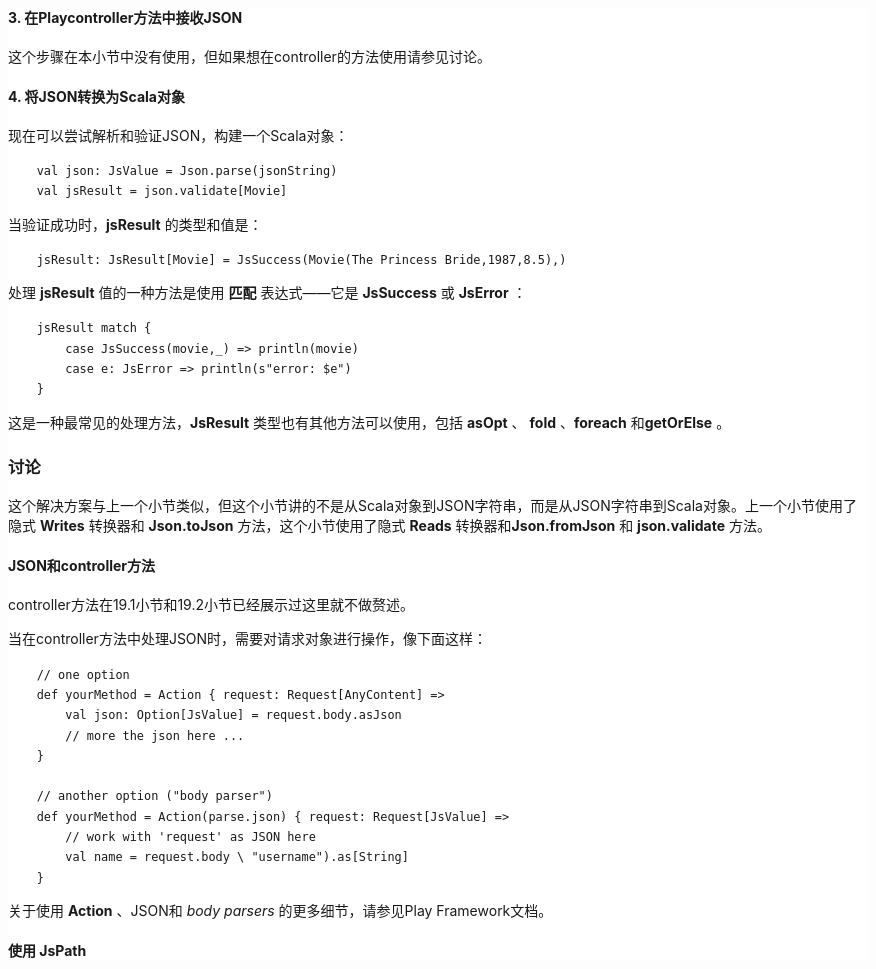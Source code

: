 #### 3. 在Playcontroller方法中接收JSON

这个步骤在本小节中没有使用，但如果想在controller的方法使用请参见讨论。

#### 4. 将JSON转换为Scala对象

现在可以尝试解析和验证JSON，构建一个Scala对象：

```
    val json: JsValue = Json.parse(jsonString) 
    val jsResult = json.validate[Movie]
```

当验证成功时，**jsResult** 的类型和值是：

```
    jsResult: JsResult[Movie] = JsSuccess(Movie(The Princess Bride,1987,8.5),)
```

处理 **jsResult** 值的一种方法是使用 **匹配** 表达式——它是 **JsSuccess** 或 **JsError** ：

```
    jsResult match { 
        case JsSuccess(movie,_) => println(movie) 
        case e: JsError => println(s"error: $e") 
    }
```

这是一种最常见的处理方法，**JsResult** 类型也有其他方法可以使用，包括 **asOpt** 、 **fold** 、**foreach** 和**getOrElse** 。

### 讨论

这个解决方案与上一个小节类似，但这个小节讲的不是从Scala对象到JSON字符串，而是从JSON字符串到Scala对象。上一个小节使用了隐式 **Writes** 转换器和 **Json.toJson** 方法，这个小节使用了隐式 **Reads** 转换器和**Json.fromJson** 和 **json.validate** 方法。

#### JSON和controller方法

controller方法在19.1小节和19.2小节已经展示过这里就不做赘述。

当在controller方法中处理JSON时，需要对请求对象进行操作，像下面这样：

```
    // one option 
    def yourMethod = Action { request: Request[AnyContent] =>
        val json: Option[JsValue] = request.body.asJson
        // more the json here ... 
    }

    // another option ("body parser") 
    def yourMethod = Action(parse.json) { request: Request[JsValue] =>
        // work with 'request' as JSON here
        val name = request.body \ "username").as[String] 
    }
```

关于使用 **Action** 、JSON和 *body parsers* 的更多细节，请参见Play Framework文档。

#### 使用 JsPath
